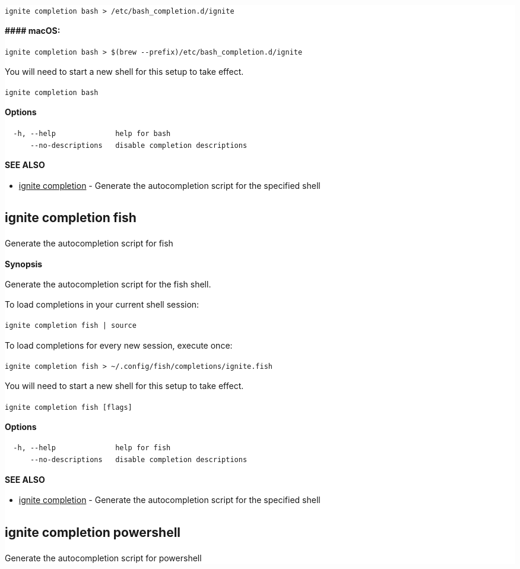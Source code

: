     ignite completion bash > /etc/bash_completion.d/ignite

**#### macOS:**

    ignite completion bash > $(brew --prefix)/etc/bash_completion.d/ignite

You will need to start a new shell for this setup to take effect.

```
ignite completion bash
```

**Options**

```
  -h, --help              help for bash
      --no-descriptions   disable completion descriptions
```

**SEE ALSO**

- [ignite completion](#ignite-completion) - Generate the autocompletion script for the specified shell

## ignite completion fish

Generate the autocompletion script for fish

**Synopsis**

Generate the autocompletion script for the fish shell.

To load completions in your current shell session:

    ignite completion fish | source

To load completions for every new session, execute once:

    ignite completion fish > ~/.config/fish/completions/ignite.fish

You will need to start a new shell for this setup to take effect.

```
ignite completion fish [flags]
```

**Options**

```
  -h, --help              help for fish
      --no-descriptions   disable completion descriptions
```

**SEE ALSO**

- [ignite completion](#ignite-completion) - Generate the autocompletion script for the specified shell

## ignite completion powershell

Generate the autocompletion script for powershell
